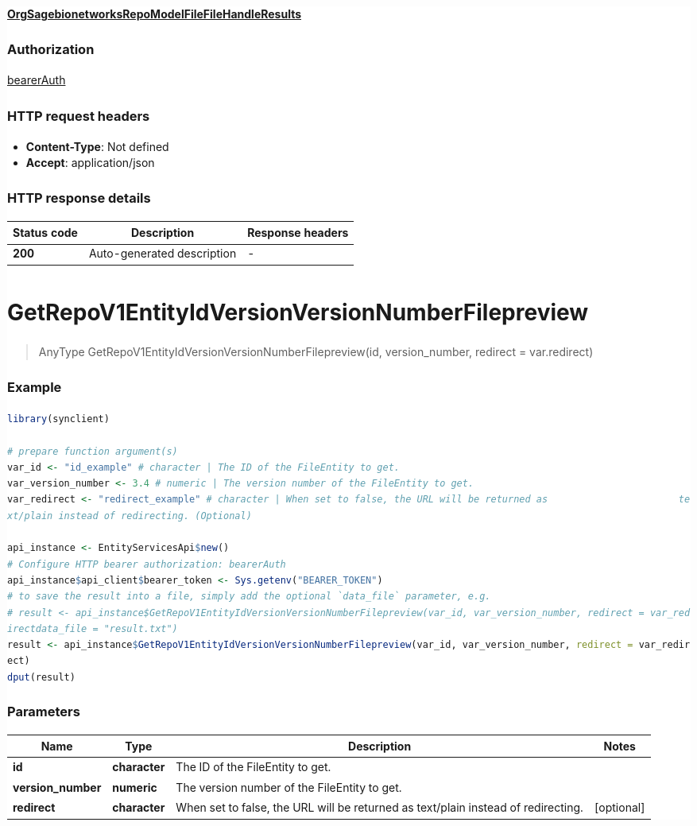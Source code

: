 [**OrgSagebionetworksRepoModelFileFileHandleResults**](org.sagebionetworks.repo.model.file.FileHandleResults.md)

### Authorization

[bearerAuth](../README.md#bearerAuth)

### HTTP request headers

 - **Content-Type**: Not defined
 - **Accept**: application/json

### HTTP response details
| Status code | Description | Response headers |
|-------------|-------------|------------------|
| **200** | Auto-generated description |  -  |

# **GetRepoV1EntityIdVersionVersionNumberFilepreview**
> AnyType GetRepoV1EntityIdVersionVersionNumberFilepreview(id, version_number, redirect = var.redirect)



### Example
```R
library(synclient)

# prepare function argument(s)
var_id <- "id_example" # character | The ID of the FileEntity to get.
var_version_number <- 3.4 # numeric | The version number of the FileEntity to get.
var_redirect <- "redirect_example" # character | When set to false, the URL will be returned as                       text/plain instead of redirecting. (Optional)

api_instance <- EntityServicesApi$new()
# Configure HTTP bearer authorization: bearerAuth
api_instance$api_client$bearer_token <- Sys.getenv("BEARER_TOKEN")
# to save the result into a file, simply add the optional `data_file` parameter, e.g.
# result <- api_instance$GetRepoV1EntityIdVersionVersionNumberFilepreview(var_id, var_version_number, redirect = var_redirectdata_file = "result.txt")
result <- api_instance$GetRepoV1EntityIdVersionVersionNumberFilepreview(var_id, var_version_number, redirect = var_redirect)
dput(result)
```

### Parameters

Name | Type | Description  | Notes
------------- | ------------- | ------------- | -------------
 **id** | **character**| The ID of the FileEntity to get. | 
 **version_number** | **numeric**| The version number of the FileEntity to get. | 
 **redirect** | **character**| When set to false, the URL will be returned as                       text/plain instead of redirecting. | [optional] 

